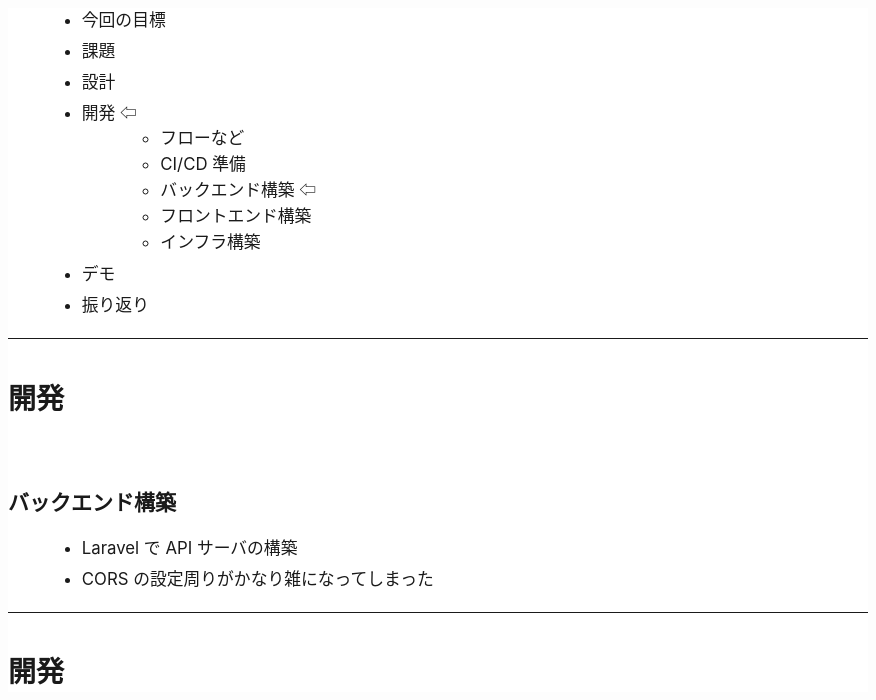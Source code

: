 - 今回の目標
- 課題
- 設計
- 開発 ⇦
  - フローなど
  - CI/CD 準備
  - バックエンド構築 ⇦
  - フロントエンド構築
  - インフラ構築
- デモ
- 振り返り

<style>
  li {
   	font-size: 1.2em;
    margin-left: 50px;
  	padding-bottom: 0.4em;
  }
  li li {
  	font-size: 1em;
    padding-bottom: 0.1em;
  }
</style>

---

# 開発

<br>

## バックエンド構築

- Laravel で API サーバの構築
- CORS の設定周りがかなり雑になってしまった

<style>
    li {
     	font-size: 1.2em;
      margin-left: 50px;
    	padding-bottom: 0.4em;
    }
    li li {
    	font-size: 1em;
      padding-bottom: 0.1em;
    }
</style>

---

# 開発
